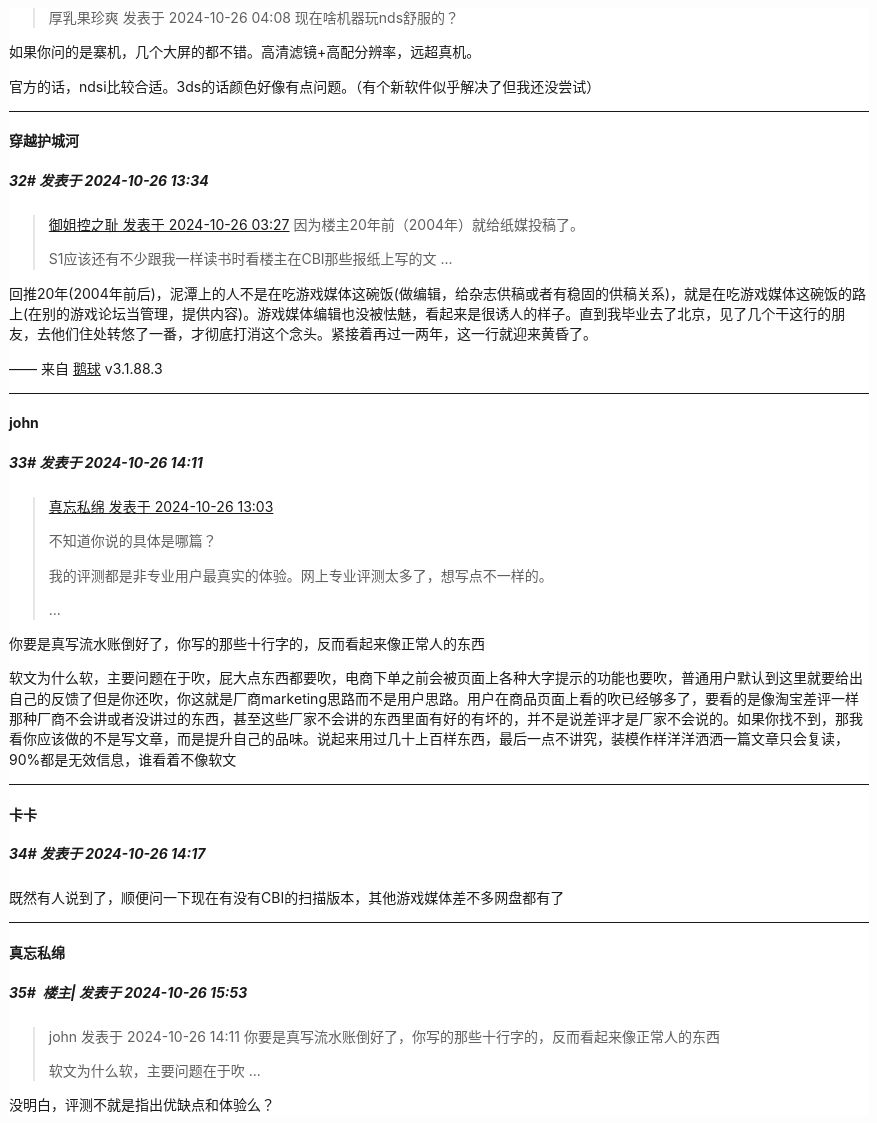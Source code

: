 <blockquote>厚乳果珍爽 发表于 2024-10-26 04:08
现在啥机器玩nds舒服的？</blockquote>
如果你问的是寨机，几个大屏的都不错。高清滤镜+高配分辨率，远超真机。

官方的话，ndsi比较合适。3ds的话颜色好像有点问题。（有个新软件似乎解决了但我还没尝试）

*****

####  穿越护城河  
##### 32#       发表于 2024-10-26 13:34

<blockquote><a href="httphttps://bbs.saraba1st.com/2b/forum.php?mod=redirect&amp;goto=findpost&amp;pid=66544336&amp;ptid=2204533" target="_blank">御姐控之耻 发表于 2024-10-26 03:27</a>
因为楼主20年前（2004年）就给纸媒投稿了。

S1应该还有不少跟我一样读书时看楼主在CBI那些报纸上写的文 ...</blockquote>
回推20年(2004年前后)，泥潭上的人不是在吃游戏媒体这碗饭(做编辑，给杂志供稿或者有稳固的供稿关系)，就是在吃游戏媒体这碗饭的路上(在别的游戏论坛当管理，提供内容)。游戏媒体编辑也没被怯魅，看起来是很诱人的样子。直到我毕业去了北京，见了几个干这行的朋友，去他们住处转悠了一番，才彻底打消这个念头。紧接着再过一两年，这一行就迎来黄昏了。

—— 来自 [鹅球](https://www.pgyer.com/GcUxKd4w) v3.1.88.3

*****

####  john  
##### 33#       发表于 2024-10-26 14:11

<blockquote><a href="httphttps://bbs.saraba1st.com/2b/forum.php?mod=redirect&amp;goto=findpost&amp;pid=66546195&amp;ptid=2204533" target="_blank">真忘私绵 发表于 2024-10-26 13:03</a>

不知道你说的具体是哪篇？

我的评测都是非专业用户最真实的体验。网上专业评测太多了，想写点不一样的。

 ...</blockquote>
你要是真写流水账倒好了，你写的那些十行字的，反而看起来像正常人的东西

软文为什么软，主要问题在于吹，屁大点东西都要吹，电商下单之前会被页面上各种大字提示的功能也要吹，普通用户默认到这里就要给出自己的反馈了但是你还吹，你这就是厂商marketing思路而不是用户思路。用户在商品页面上看的吹已经够多了，要看的是像淘宝差评一样那种厂商不会讲或者没讲过的东西，甚至这些厂家不会讲的东西里面有好的有坏的，并不是说差评才是厂家不会说的。如果你找不到，那我看你应该做的不是写文章，而是提升自己的品味。说起来用过几十上百样东西，最后一点不讲究，装模作样洋洋洒洒一篇文章只会复读，90%都是无效信息，谁看着不像软文

*****

####  卡卡  
##### 34#       发表于 2024-10-26 14:17

既然有人说到了，顺便问一下现在有没有CBI的扫描版本，其他游戏媒体差不多网盘都有了

*****

####  真忘私绵  
##### 35#         楼主| 发表于 2024-10-26 15:53

<blockquote>john 发表于 2024-10-26 14:11
你要是真写流水账倒好了，你写的那些十行字的，反而看起来像正常人的东西

软文为什么软，主要问题在于吹 ...</blockquote>
没明白，评测不就是指出优缺点和体验么？
